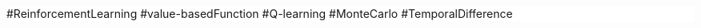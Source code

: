 

[^1]:_State Value (V) and Action Value ( Q Value ) Derivation - Reinforcement Learning - Machine Learning_, (2020). Accessed: Oct. 21, 2023. [Online Video]. Available: [https://www.youtube.com/watch?v=n6qchXOII2g](https://www.youtube.com/watch?v=n6qchXOII2g)



#ReinforcementLearning  #value-basedFunction #Q-learning #MonteCarlo #TemporalDifference